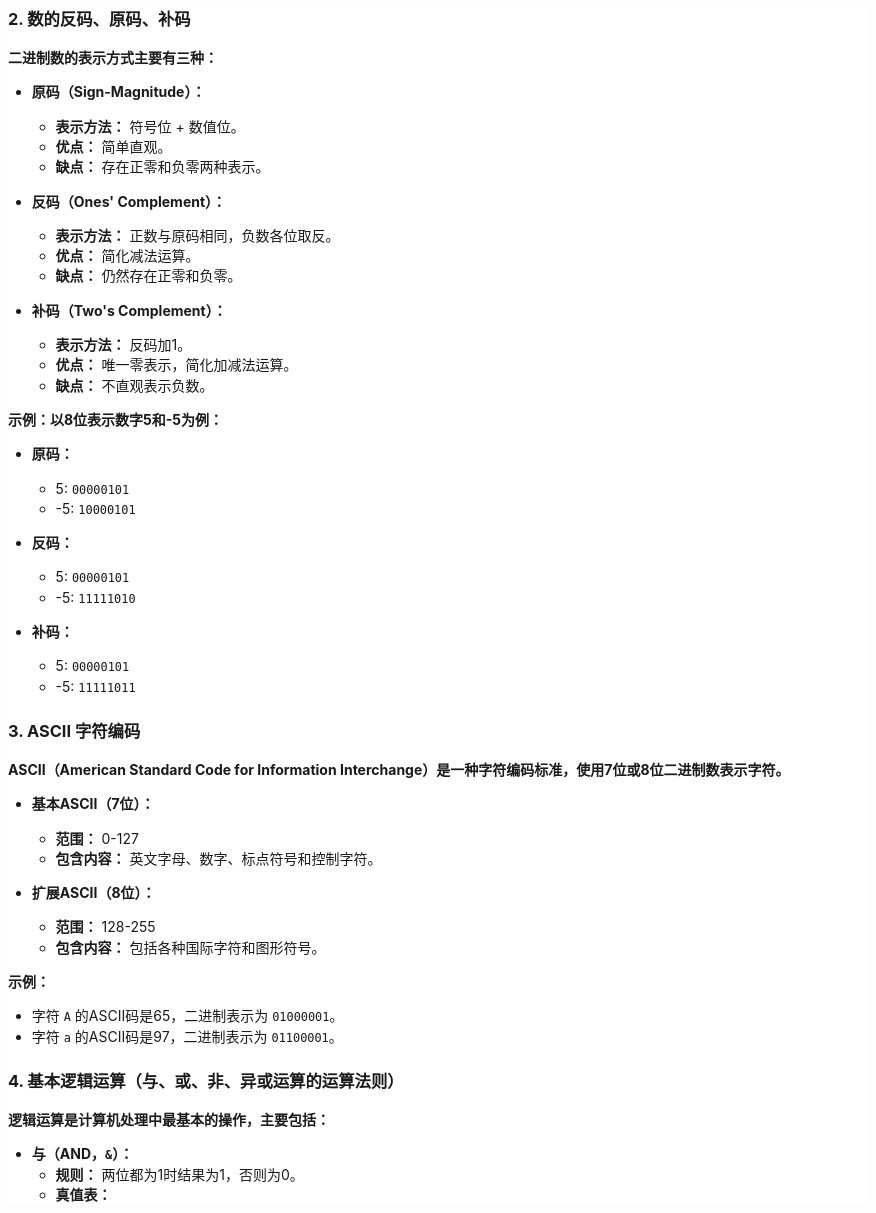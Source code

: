 ### 2. 数的反码、原码、补码

**二进制数的表示方式主要有三种：**

- **原码（Sign-Magnitude）：**
  - **表示方法：** 符号位 + 数值位。
  - **优点：** 简单直观。
  - **缺点：** 存在正零和负零两种表示。

- **反码（Ones' Complement）：**
  - **表示方法：** 正数与原码相同，负数各位取反。
  - **优点：** 简化减法运算。
  - **缺点：** 仍然存在正零和负零。

- **补码（Two's Complement）：**
  - **表示方法：** 反码加1。
  - **优点：** 唯一零表示，简化加减法运算。
  - **缺点：** 不直观表示负数。

**示例：以8位表示数字5和-5为例：**

- **原码：**
  - 5: `00000101`
  - -5: `10000101`

- **反码：**
  - 5: `00000101`
  - -5: `11111010`

- **补码：**
  - 5: `00000101`
  - -5: `11111011`

### 3. ASCII 字符编码

**ASCII（American Standard Code for Information Interchange）是一种字符编码标准，使用7位或8位二进制数表示字符。**

- **基本ASCII（7位）：**
  - **范围：** 0-127
  - **包含内容：** 英文字母、数字、标点符号和控制字符。

- **扩展ASCII（8位）：**
  - **范围：** 128-255
  - **包含内容：** 包括各种国际字符和图形符号。

**示例：**

- 字符 `A` 的ASCII码是65，二进制表示为 `01000001`。
- 字符 `a` 的ASCII码是97，二进制表示为 `01100001`。

### 4. 基本逻辑运算（与、或、非、异或运算的运算法则）

**逻辑运算是计算机处理中最基本的操作，主要包括：**

- **与（AND，`&`）：**
  - **规则：** 两位都为1时结果为1，否则为0。
  - **真值表：**
